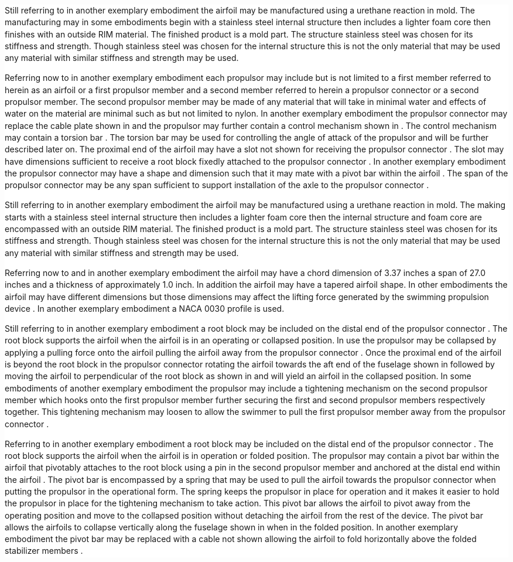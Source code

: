 Still referring to in another exemplary embodiment the airfoil may be manufactured using a urethane reaction in mold. The manufacturing may in some embodiments begin with a stainless steel internal structure then includes a lighter foam core then finishes with an outside RIM material. The finished product is a mold part. The structure stainless steel was chosen for its stiffness and strength. Though stainless steel was chosen for the internal structure this is not the only material that may be used any material with similar stiffness and strength may be used.

Referring now to in another exemplary embodiment each propulsor may include but is not limited to a first member referred to herein as an airfoil or a first propulsor member and a second member referred to herein a propulsor connector or a second propulsor member. The second propulsor member may be made of any material that will take in minimal water and effects of water on the material are minimal such as but not limited to nylon. In another exemplary embodiment the propulsor connector may replace the cable plate shown in and the propulsor may further contain a control mechanism shown in . The control mechanism may contain a torsion bar . The torsion bar may be used for controlling the angle of attack of the propulsor and will be further described later on. The proximal end of the airfoil may have a slot not shown for receiving the propulsor connector . The slot may have dimensions sufficient to receive a root block fixedly attached to the propulsor connector . In another exemplary embodiment the propulsor connector may have a shape and dimension such that it may mate with a pivot bar within the airfoil . The span of the propulsor connector may be any span sufficient to support installation of the axle to the propulsor connector .

Still referring to in another exemplary embodiment the airfoil may be manufactured using a urethane reaction in mold. The making starts with a stainless steel internal structure then includes a lighter foam core then the internal structure and foam core are encompassed with an outside RIM material. The finished product is a mold part. The structure stainless steel was chosen for its stiffness and strength. Though stainless steel was chosen for the internal structure this is not the only material that may be used any material with similar stiffness and strength may be used.

Referring now to and in another exemplary embodiment the airfoil may have a chord dimension of 3.37 inches a span of 27.0 inches and a thickness of approximately 1.0 inch. In addition the airfoil may have a tapered airfoil shape. In other embodiments the airfoil may have different dimensions but those dimensions may affect the lifting force generated by the swimming propulsion device . In another exemplary embodiment a NACA 0030 profile is used.

Still referring to in another exemplary embodiment a root block may be included on the distal end of the propulsor connector . The root block supports the airfoil when the airfoil is in an operating or collapsed position. In use the propulsor may be collapsed by applying a pulling force onto the airfoil pulling the airfoil away from the propulsor connector . Once the proximal end of the airfoil is beyond the root block in the propulsor connector rotating the airfoil towards the aft end of the fuselage shown in followed by moving the airfoil to perpendicular of the root block as shown in and will yield an airfoil in the collapsed position. In some embodiments of another exemplary embodiment the propulsor may include a tightening mechanism on the second propulsor member which hooks onto the first propulsor member further securing the first and second propulsor members respectively together. This tightening mechanism may loosen to allow the swimmer to pull the first propulsor member away from the propulsor connector .

Referring to in another exemplary embodiment a root block may be included on the distal end of the propulsor connector . The root block supports the airfoil when the airfoil is in operation or folded position. The propulsor may contain a pivot bar within the airfoil that pivotably attaches to the root block using a pin in the second propulsor member and anchored at the distal end within the airfoil . The pivot bar is encompassed by a spring that may be used to pull the airfoil towards the propulsor connector when putting the propulsor in the operational form. The spring keeps the propulsor in place for operation and it makes it easier to hold the propulsor in place for the tightening mechanism to take action. This pivot bar allows the airfoil to pivot away from the operating position and move to the collapsed position without detaching the airfoil from the rest of the device. The pivot bar allows the airfoils to collapse vertically along the fuselage shown in when in the folded position. In another exemplary embodiment the pivot bar may be replaced with a cable not shown allowing the airfoil to fold horizontally above the folded stabilizer members .
